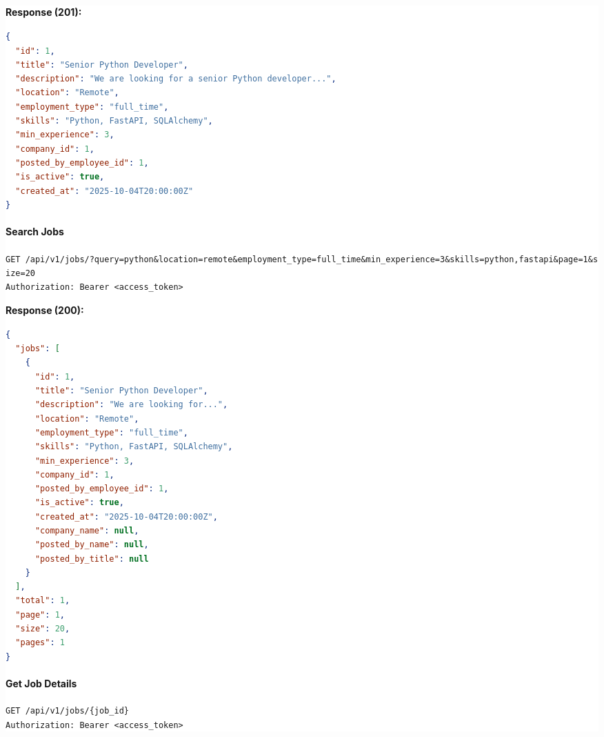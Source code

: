 **Response (201):**
```json
{
  "id": 1,
  "title": "Senior Python Developer",
  "description": "We are looking for a senior Python developer...",
  "location": "Remote",
  "employment_type": "full_time",
  "skills": "Python, FastAPI, SQLAlchemy",
  "min_experience": 3,
  "company_id": 1,
  "posted_by_employee_id": 1,
  "is_active": true,
  "created_at": "2025-10-04T20:00:00Z"
}
```

#### Search Jobs
```http
GET /api/v1/jobs/?query=python&location=remote&employment_type=full_time&min_experience=3&skills=python,fastapi&page=1&size=20
Authorization: Bearer <access_token>
```

**Response (200):**
```json
{
  "jobs": [
    {
      "id": 1,
      "title": "Senior Python Developer",
      "description": "We are looking for...",
      "location": "Remote",
      "employment_type": "full_time",
      "skills": "Python, FastAPI, SQLAlchemy",
      "min_experience": 3,
      "company_id": 1,
      "posted_by_employee_id": 1,
      "is_active": true,
      "created_at": "2025-10-04T20:00:00Z",
      "company_name": null,
      "posted_by_name": null,
      "posted_by_title": null
    }
  ],
  "total": 1,
  "page": 1,
  "size": 20,
  "pages": 1
}
```

#### Get Job Details
```http
GET /api/v1/jobs/{job_id}
Authorization: Bearer <access_token>
```
